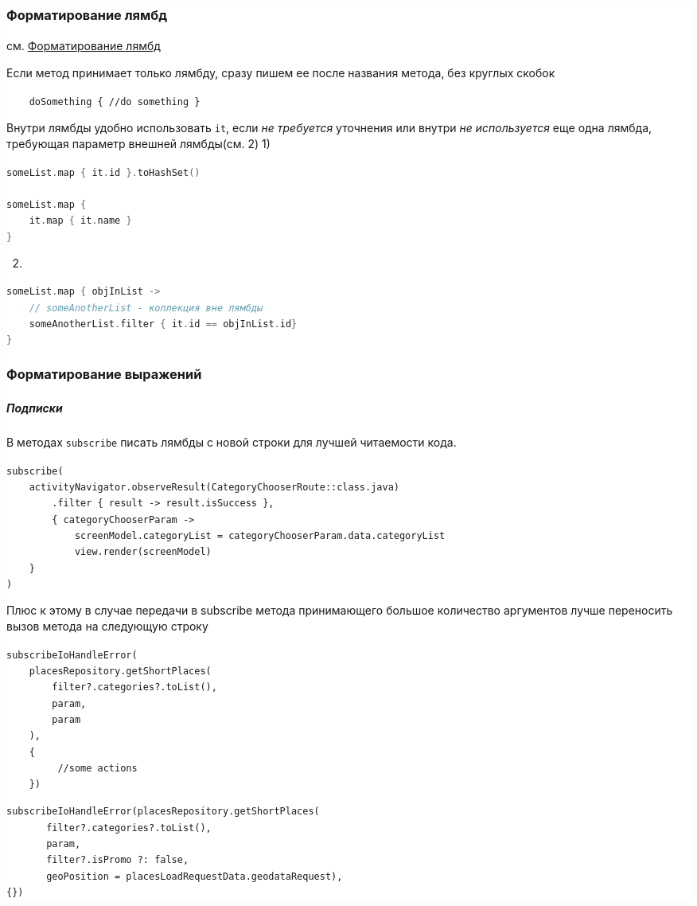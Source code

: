 ### Форматирование лямбд
см. [Форматирование лямбд](https://kotlinlang.org/docs/reference/coding-conventions.html#lambda-formatting)

Если метод принимает только лямбду, сразу пишем ее после названия метода,
без круглых скобок

```
    doSomething { //do something }
```

Внутри лямбды удобно использовать `it`, если *не требуется* уточнения или
внутри *не используется* еще одна лямбда, требующая параметр внешней лямбды(см. 2)
1)
``` kotlin
someList.map { it.id }.toHashSet()

someList.map {
	it.map { it.name }
}
```
2)
```kotlin
someList.map { objInList ->
	// someAnotherList - коллекция вне лямбды
	someAnotherList.filter { it.id == objInList.id}
}
```

### Форматирование выражений

##### Подписки

В методах `subscribe` писать лямбды с новой строки для лучшей читаемости кода.

```
subscribe(
    activityNavigator.observeResult(CategoryChooserRoute::class.java)
        .filter { result -> result.isSuccess },
        { categoryChooserParam ->
            screenModel.categoryList = categoryChooserParam.data.categoryList
            view.render(screenModel)
    }
)
```

Плюс к этому в случае передачи в subscribe метода принимающего большое
количество аргументов лучше переносить вызов метода на следующую строку
```
subscribeIoHandleError(
    placesRepository.getShortPlaces(
        filter?.categories?.toList(),
        param,
        param
    ),
    {
         //some actions
    })
```
```
subscribeIoHandleError(placesRepository.getShortPlaces(
       filter?.categories?.toList(),
       param,
       filter?.isPromo ?: false,
       geoPosition = placesLoadRequestData.geodataRequest),
{})
```
